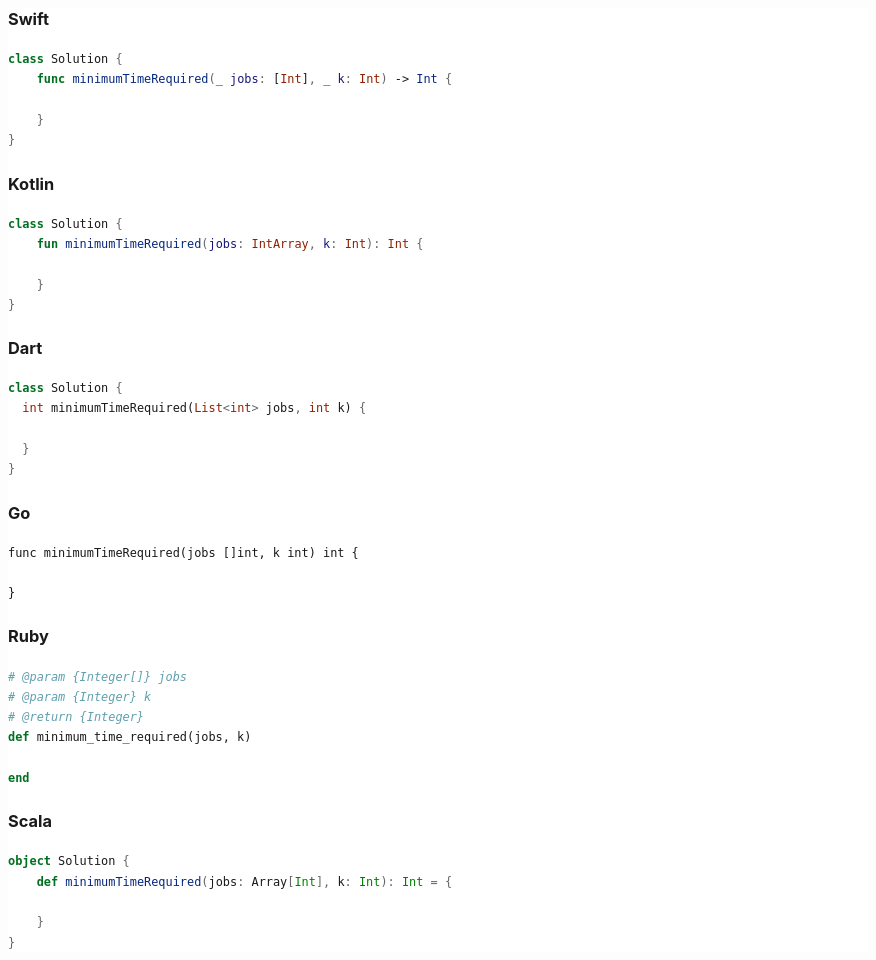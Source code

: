 ### Swift

```swift
class Solution {
    func minimumTimeRequired(_ jobs: [Int], _ k: Int) -> Int {
        
    }
}
```

### Kotlin

```kotlin
class Solution {
    fun minimumTimeRequired(jobs: IntArray, k: Int): Int {
        
    }
}
```

### Dart

```dart
class Solution {
  int minimumTimeRequired(List<int> jobs, int k) {
    
  }
}
```

### Go

```golang
func minimumTimeRequired(jobs []int, k int) int {
    
}
```

### Ruby

```ruby
# @param {Integer[]} jobs
# @param {Integer} k
# @return {Integer}
def minimum_time_required(jobs, k)
    
end
```

### Scala

```scala
object Solution {
    def minimumTimeRequired(jobs: Array[Int], k: Int): Int = {
        
    }
}
```

